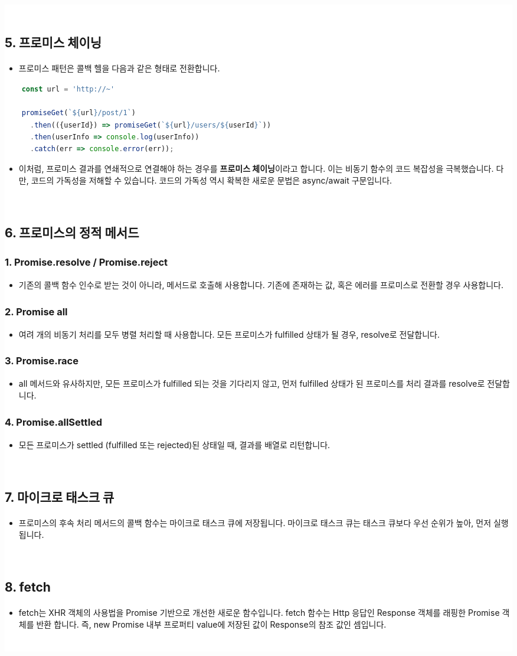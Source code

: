 <br />

## 5. 프로미스 체이닝
- 프로미스 패턴은 콜백 헬을 다음과 같은 형태로 전환합니다.

```js
    const url = 'http://~'

    promiseGet(`${url}/post/1`)
      .then(({userId}) => promiseGet(`${url}/users/${userId}`))
      .then(userInfo => console.log(userInfo))
      .catch(err => console.error(err));
```
- 이처럼, 프로미스 결과를 연쇄적으로 연결해야 하는 경우를 **프로미스 체이닝**이라고 합니다. 이는 비동기 함수의 코드 복잡성을 극복했습니다. 다만, 코드의 가독성을 저해할 수 있습니다. 코드의 가독성 역시 확복한 새로운 문법은 async/await 구문입니다.

<br />

## 6. 프로미스의 정적 메서드
### 1. Promise.resolve / Promise.reject
- 기존의 콜백 함수 인수로 받는 것이 아니라, 메서드로 호출해 사용합니다. 기존에 존재하는 값, 혹은 에러를 프로미스로 전환할 경우 사용합니다.

### 2. Promise all
- 여려 개의 비동기 처리를 모두 병렬 처리할 때 사용합니다. 모든 프로미스가 fulfilled 상태가 될 경우, resolve로 전달합니다.

### 3. Promise.race
- all 메서드와 유사하지만, 모든 프로미스가 fulfilled 되는 것을 기다리지 않고, 먼저 fulfilled 상태가 된 프로미스를 처리 결과를 resolve로 전달합니다.

### 4. Promise.allSettled
- 모든 프로미스가 settled (fulfilled 또는 rejected)된 상태일 때, 결과를 배열로 리턴합니다.

<br />

## 7. 마이크로 태스크 큐
- 프로미스의 후속 처리 메서드의 콜백 함수는 마이크로 태스크 큐에 저장됩니다. 마이크로 태스크 큐는 태스크 큐보다 우선 순위가 높아, 먼저 실행 됩니다.


<br />

## 8. fetch
- fetch는 XHR 객체의 사용법을 Promise 기반으로 개선한 새로운 함수입니다. fetch 함수는 Http 응답인 Response 객체를 래핑한 Promise 객체를 반환 합니다. 즉, new Promise 내부 프로퍼티 value에 저장된 값이 Response의 참조 값인 셈입니다.


<br />


